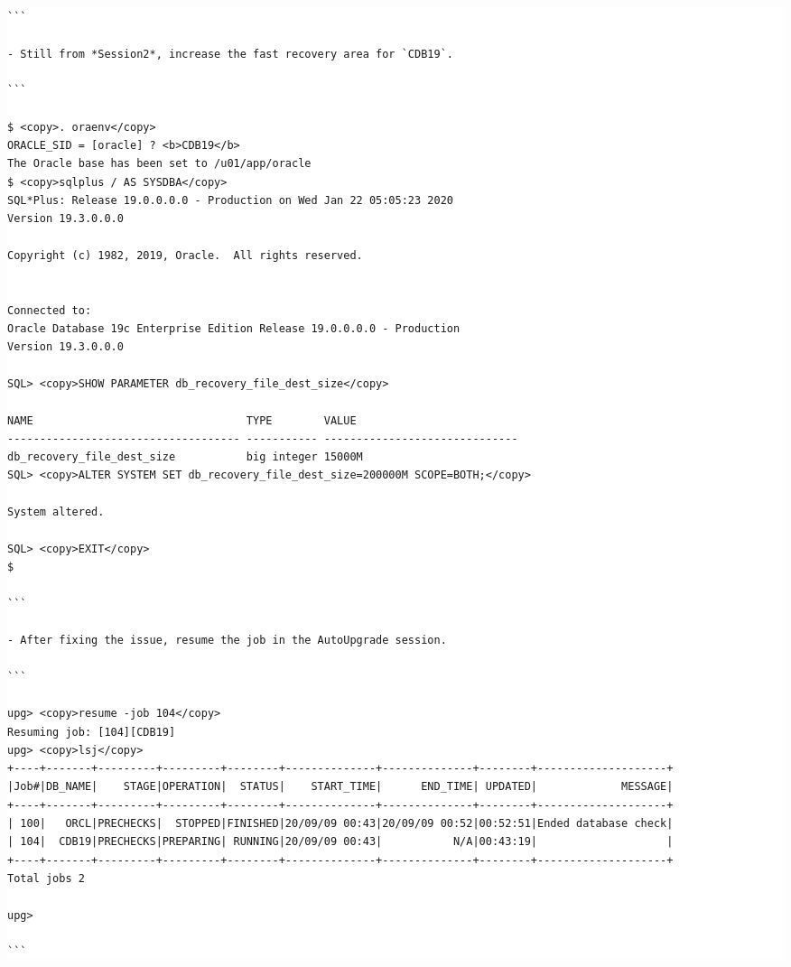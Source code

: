     ```

    - Still from *Session2*, increase the fast recovery area for `CDB19`.

    ```
    
    $ <copy>. oraenv</copy>
    ORACLE_SID = [oracle] ? <b>CDB19</b>
    The Oracle base has been set to /u01/app/oracle
    $ <copy>sqlplus / AS SYSDBA</copy>
    SQL*Plus: Release 19.0.0.0.0 - Production on Wed Jan 22 05:05:23 2020
    Version 19.3.0.0.0
    
    Copyright (c) 1982, 2019, Oracle.  All rights reserved.
    
    
    Connected to:
    Oracle Database 19c Enterprise Edition Release 19.0.0.0.0 - Production
    Version 19.3.0.0.0
    
    SQL> <copy>SHOW PARAMETER db_recovery_file_dest_size</copy>
    
    NAME                                 TYPE        VALUE
    ------------------------------------ ----------- ------------------------------
    db_recovery_file_dest_size           big integer 15000M
    SQL> <copy>ALTER SYSTEM SET db_recovery_file_dest_size=200000M SCOPE=BOTH;</copy>
    
    System altered.
    
    SQL> <copy>EXIT</copy>
    $
    
    ```

    - After fixing the issue, resume the job in the AutoUpgrade session.

    ```
    
    upg> <copy>resume -job 104</copy>
    Resuming job: [104][CDB19]
    upg> <copy>lsj</copy>
    +----+-------+---------+---------+--------+--------------+--------------+--------+--------------------+
    |Job#|DB_NAME|    STAGE|OPERATION|  STATUS|    START_TIME|      END_TIME| UPDATED|             MESSAGE|
    +----+-------+---------+---------+--------+--------------+--------------+--------+--------------------+
    | 100|   ORCL|PRECHECKS|  STOPPED|FINISHED|20/09/09 00:43|20/09/09 00:52|00:52:51|Ended database check|
    | 104|  CDB19|PRECHECKS|PREPARING| RUNNING|20/09/09 00:43|           N/A|00:43:19|                    |
    +----+-------+---------+---------+--------+--------------+--------------+--------+--------------------+
    Total jobs 2
    
    upg> 
    
    ```

  